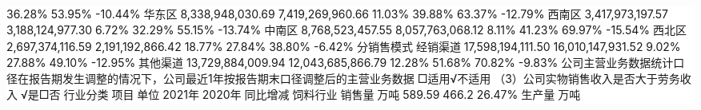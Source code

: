 36.28%
53.95%
-10.44%
华东区
8,338,948,030.69
7,419,269,960.66
11.03%
39.88%
63.37%
-12.79%
西南区
3,417,973,197.57
3,188,124,977.30
6.72%
32.29%
55.15%
-13.74%
中南区
8,768,523,457.55
8,057,763,068.12
8.11%
41.23%
69.97%
-15.54%
西北区
2,697,374,116.59
2,191,192,866.42
18.77%
27.84%
38.80%
-6.42%
分销售模式
经销渠道
17,598,194,111.50
16,010,147,931.52
9.02%
27.88%
49.10%
-12.95%
其他渠道
13,729,884,009.94
12,043,685,866.79
12.28%
51.68%
70.82%
-9.83%
公司主营业务数据统计口径在报告期发生调整的情况下，公司最近1年按报告期末口径调整后的主营业务数据
□适用√不适用
（3）公司实物销售收入是否大于劳务收入
√是□否
行业分类
项目
单位
2021年
2020年
同比增减
饲料行业
销售量
万吨
589.59
466.2
26.47%
生产量
万吨